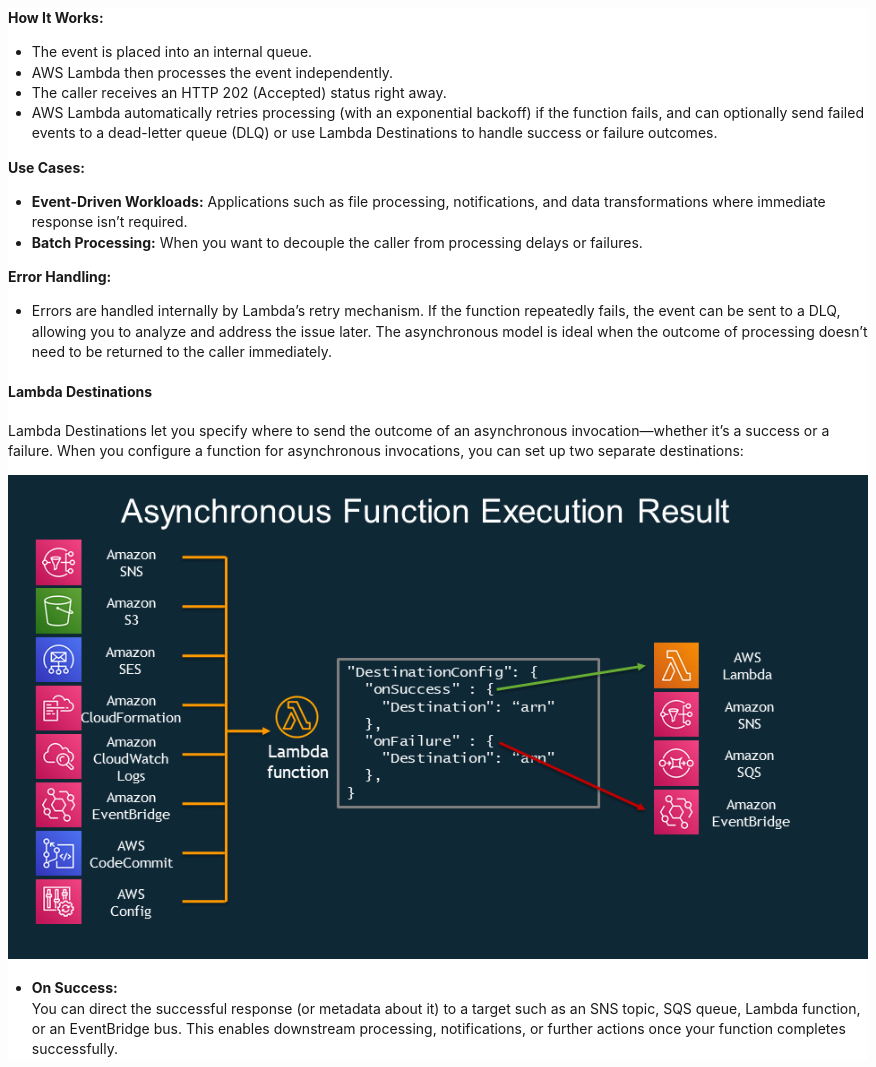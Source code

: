 **How It Works:**
- The event is placed into an internal queue.
- AWS Lambda then processes the event independently.
- The caller receives an HTTP 202 (Accepted) status right away.
- AWS Lambda automatically retries processing (with an exponential backoff) if the function fails, and can optionally send failed events to a dead-letter queue (DLQ) or use Lambda Destinations to handle success or failure outcomes.

**Use Cases:** 
- **Event-Driven Workloads:** Applications such as file processing, notifications, and data transformations where immediate response isn’t required.
- **Batch Processing:** When you want to decouple the caller from processing delays or failures.

**Error Handling:**  
* Errors are handled internally by Lambda’s retry mechanism. If the function repeatedly fails, the event can be sent to a DLQ, allowing you to analyze and address the issue later. The asynchronous model is ideal when the outcome of processing doesn’t need to be returned to the caller immediately.

#### Lambda Destinations

Lambda Destinations let you specify where to send the outcome of an asynchronous invocation—whether it’s a success or a failure. When you configure a function for asynchronous invocations, you can set up two separate destinations:

![lambda-destinations](../_assets/lambda-destinations.png)

- **On Success:**  
    You can direct the successful response (or metadata about it) to a target such as an SNS topic, SQS queue, Lambda function, or an EventBridge bus. This enables downstream processing, notifications, or further actions once your function completes successfully.
    